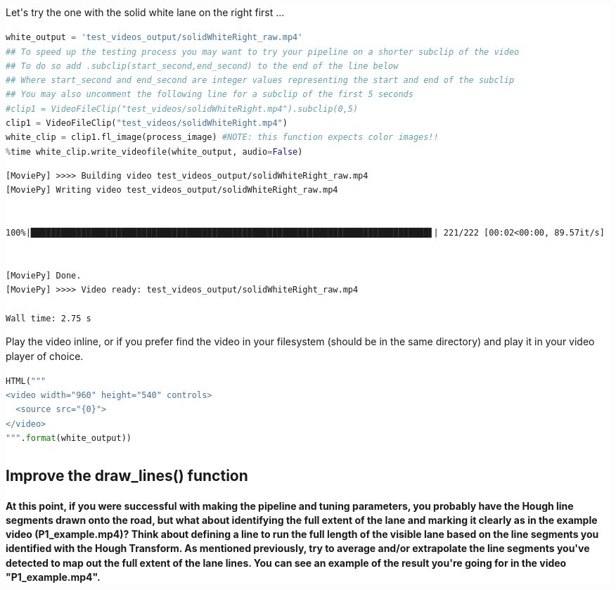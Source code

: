 Let's try the one with the solid white lane on the right first ...


```python
white_output = 'test_videos_output/solidWhiteRight_raw.mp4'
## To speed up the testing process you may want to try your pipeline on a shorter subclip of the video
## To do so add .subclip(start_second,end_second) to the end of the line below
## Where start_second and end_second are integer values representing the start and end of the subclip
## You may also uncomment the following line for a subclip of the first 5 seconds
#clip1 = VideoFileClip("test_videos/solidWhiteRight.mp4").subclip(0,5)
clip1 = VideoFileClip("test_videos/solidWhiteRight.mp4")
white_clip = clip1.fl_image(process_image) #NOTE: this function expects color images!!
%time white_clip.write_videofile(white_output, audio=False)
```

    [MoviePy] >>>> Building video test_videos_output/solidWhiteRight_raw.mp4
    [MoviePy] Writing video test_videos_output/solidWhiteRight_raw.mp4
    

    100%|███████████████████████████████████████████████████████████████████████████████▋| 221/222 [00:02<00:00, 89.57it/s]
    

    [MoviePy] Done.
    [MoviePy] >>>> Video ready: test_videos_output/solidWhiteRight_raw.mp4 
    
    Wall time: 2.75 s
    

Play the video inline, or if you prefer find the video in your filesystem (should be in the same directory) and play it in your video player of choice.


```python
HTML("""
<video width="960" height="540" controls>
  <source src="{0}">
</video>
""".format(white_output))
```





<video width="960" height="540" controls>
  <source src="test_videos_output/solidWhiteRight_raw.mp4">
</video>




## Improve the draw_lines() function

**At this point, if you were successful with making the pipeline and tuning parameters, you probably have the Hough line segments drawn onto the road, but what about identifying the full extent of the lane and marking it clearly as in the example video (P1_example.mp4)?  Think about defining a line to run the full length of the visible lane based on the line segments you identified with the Hough Transform. As mentioned previously, try to average and/or extrapolate the line segments you've detected to map out the full extent of the lane lines. You can see an example of the result you're going for in the video "P1_example.mp4".**
